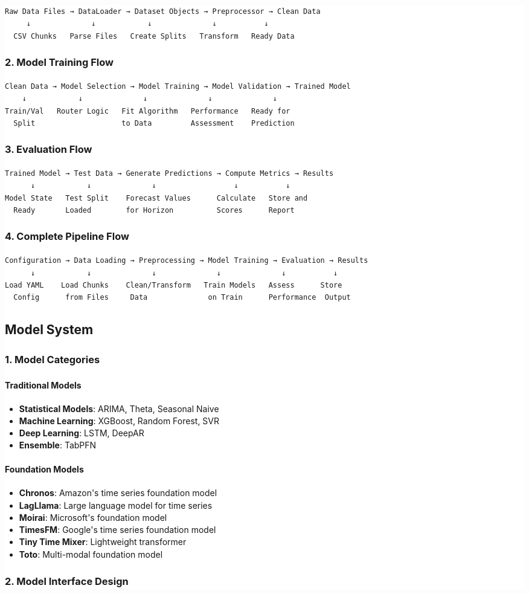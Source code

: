 ```
Raw Data Files → DataLoader → Dataset Objects → Preprocessor → Clean Data
     ↓              ↓            ↓              ↓           ↓
  CSV Chunks   Parse Files   Create Splits   Transform   Ready Data
```

### 2. Model Training Flow

```
Clean Data → Model Selection → Model Training → Model Validation → Trained Model
    ↓            ↓              ↓              ↓              ↓
Train/Val   Router Logic   Fit Algorithm   Performance   Ready for
  Split                    to Data         Assessment    Prediction
```

### 3. Evaluation Flow

```
Trained Model → Test Data → Generate Predictions → Compute Metrics → Results
      ↓            ↓              ↓                  ↓           ↓
Model State   Test Split    Forecast Values      Calculate   Store and
  Ready       Loaded        for Horizon          Scores      Report
```

### 4. Complete Pipeline Flow

```
Configuration → Data Loading → Preprocessing → Model Training → Evaluation → Results
      ↓            ↓              ↓              ↓              ↓           ↓
Load YAML    Load Chunks    Clean/Transform   Train Models   Assess      Store
  Config      from Files     Data              on Train      Performance  Output
```

## Model System

### 1. Model Categories

#### Traditional Models
- **Statistical Models**: ARIMA, Theta, Seasonal Naive
- **Machine Learning**: XGBoost, Random Forest, SVR
- **Deep Learning**: LSTM, DeepAR
- **Ensemble**: TabPFN

#### Foundation Models
- **Chronos**: Amazon's time series foundation model
- **LagLlama**: Large language model for time series
- **Moirai**: Microsoft's foundation model
- **TimesFM**: Google's time series foundation model
- **Tiny Time Mixer**: Lightweight transformer
- **Toto**: Multi-modal foundation model

### 2. Model Interface Design
